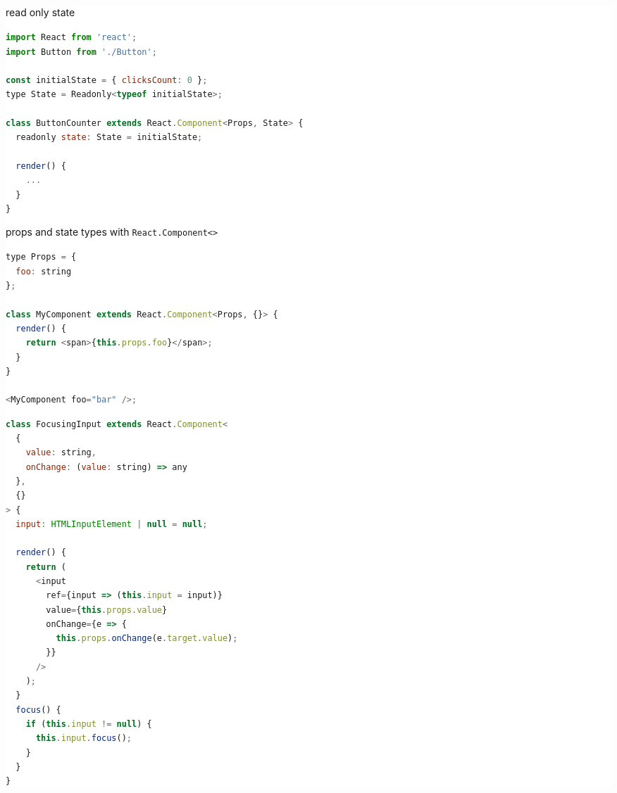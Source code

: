 read only state

```js
import React from 'react';
import Button from './Button';

const initialState = { clicksCount: 0 };
type State = Readonly<typeof initialState>;

class ButtonCounter extends React.Component<Props, State> {
  readonly state: State = initialState;

  render() {
    ...
  }
}
```

props and state types with `React.Component<>`

```js
type Props = {
  foo: string
};

class MyComponent extends React.Component<Props, {}> {
  render() {
    return <span>{this.props.foo}</span>;
  }
}

<MyComponent foo="bar" />;
```

```js
class FocusingInput extends React.Component<
  {
    value: string,
    onChange: (value: string) => any
  },
  {}
> {
  input: HTMLInputElement | null = null;

  render() {
    return (
      <input
        ref={input => (this.input = input)}
        value={this.props.value}
        onChange={e => {
          this.props.onChange(e.target.value);
        }}
      />
    );
  }
  focus() {
    if (this.input != null) {
      this.input.focus();
    }
  }
}
```
